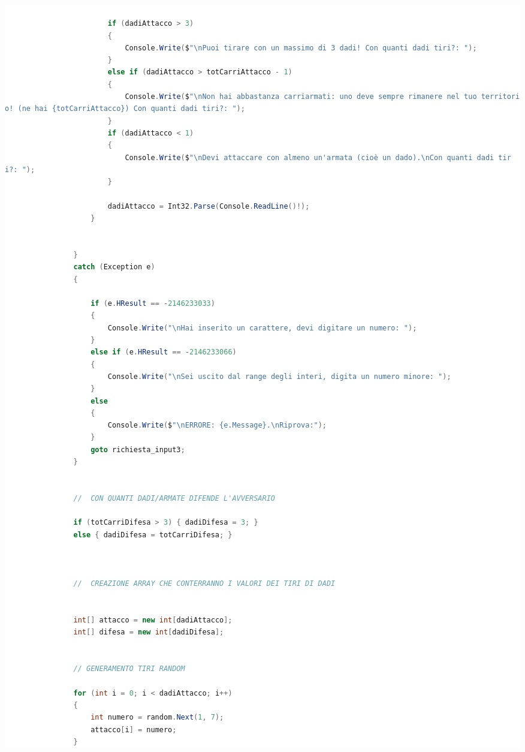 ```csharp

                        if (dadiAttacco > 3)
                        {
                            Console.Write($"\nPuoi tirare con un massimo di 3 dadi! Con quanti dadi tiri?: ");
                        }
                        else if (dadiAttacco > totCarriAttacco - 1)
                        {
                            Console.Write($"\nNon hai abbastanza carriarmati: uno deve sempre rimanere nel tuo territorio! (ne hai {totCarriAttacco}) Con quanti dadi tiri?: ");
                        }
                        if (dadiAttacco < 1)
                        {
                            Console.Write($"\nDevi attaccare con almeno un'armata (cioè un dado).\nCon quanti dadi tiri?: ");
                        }

                        dadiAttacco = Int32.Parse(Console.ReadLine()!);
                    }


                }
                catch (Exception e)
                {

                    if (e.HResult == -2146233033)
                    {
                        Console.Write("\nHai inserito un carattere, devi digitare un numero: ");
                    }
                    else if (e.HResult == -2146233066)
                    {
                        Console.Write("\nSei uscito dal range degli interi, digita un numero minore: ");
                    }
                    else
                    {
                        Console.Write($"\nERRORE: {e.Message}.\nRiprova:");
                    }
                    goto richiesta_input3;
                }


                //  CON QUANTI DADI/ARMATE DIFENDE L'AVVERSARIO

                if (totCarriDifesa > 3) { dadiDifesa = 3; }
                else { dadiDifesa = totCarriDifesa; }



                //  CREAZIONE ARRAY CHE CONTERRANNO I VALORI DEI TIRI DI DADI


                int[] attacco = new int[dadiAttacco];
                int[] difesa = new int[dadiDifesa];


                // GENERAMENTO TIRI RANDOM

                for (int i = 0; i < dadiAttacco; i++)
                {
                    int numero = random.Next(1, 7);
                    attacco[i] = numero;
                }
```